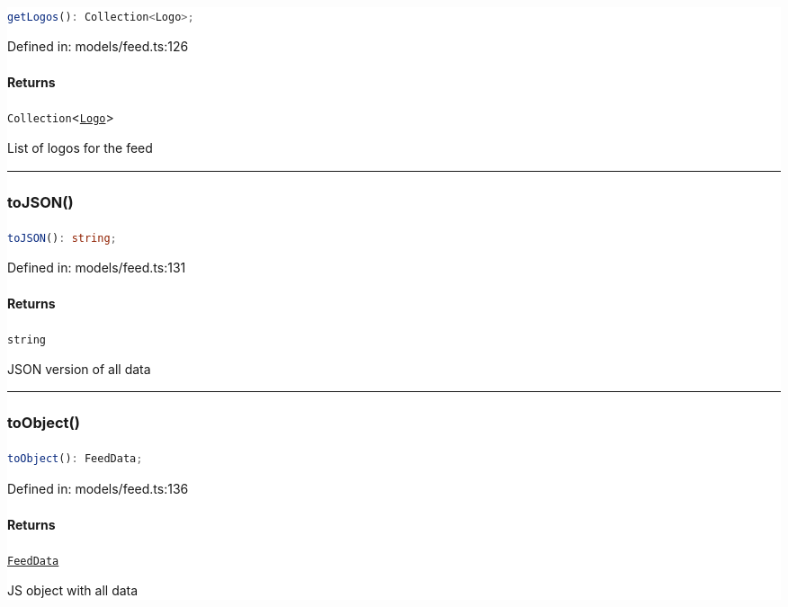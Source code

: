 ```ts
getLogos(): Collection<Logo>;
```

Defined in: models/feed.ts:126

#### Returns

`Collection`\<[`Logo`](../wiki/Models.Class.Logo)\>

List of logos for the feed

***

### toJSON()

```ts
toJSON(): string;
```

Defined in: models/feed.ts:131

#### Returns

`string`

JSON version of all data

***

### toObject()

```ts
toObject(): FeedData;
```

Defined in: models/feed.ts:136

#### Returns

[`FeedData`](../wiki/Types.TypeAlias.FeedData)

JS object with all data
